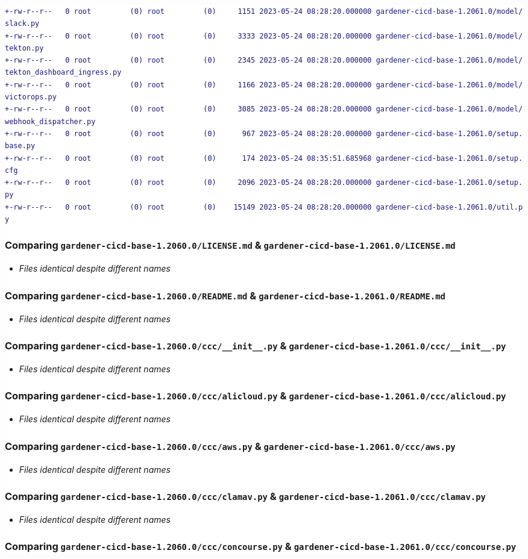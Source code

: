 ```diff
+-rw-r--r--   0 root         (0) root         (0)     1151 2023-05-24 08:28:20.000000 gardener-cicd-base-1.2061.0/model/slack.py
+-rw-r--r--   0 root         (0) root         (0)     3333 2023-05-24 08:28:20.000000 gardener-cicd-base-1.2061.0/model/tekton.py
+-rw-r--r--   0 root         (0) root         (0)     2345 2023-05-24 08:28:20.000000 gardener-cicd-base-1.2061.0/model/tekton_dashboard_ingress.py
+-rw-r--r--   0 root         (0) root         (0)     1166 2023-05-24 08:28:20.000000 gardener-cicd-base-1.2061.0/model/victorops.py
+-rw-r--r--   0 root         (0) root         (0)     3085 2023-05-24 08:28:20.000000 gardener-cicd-base-1.2061.0/model/webhook_dispatcher.py
+-rw-r--r--   0 root         (0) root         (0)      967 2023-05-24 08:28:20.000000 gardener-cicd-base-1.2061.0/setup.base.py
+-rw-r--r--   0 root         (0) root         (0)      174 2023-05-24 08:35:51.685968 gardener-cicd-base-1.2061.0/setup.cfg
+-rw-r--r--   0 root         (0) root         (0)     2096 2023-05-24 08:28:20.000000 gardener-cicd-base-1.2061.0/setup.py
+-rw-r--r--   0 root         (0) root         (0)    15149 2023-05-24 08:28:20.000000 gardener-cicd-base-1.2061.0/util.py
```

### Comparing `gardener-cicd-base-1.2060.0/LICENSE.md` & `gardener-cicd-base-1.2061.0/LICENSE.md`

 * *Files identical despite different names*

### Comparing `gardener-cicd-base-1.2060.0/README.md` & `gardener-cicd-base-1.2061.0/README.md`

 * *Files identical despite different names*

### Comparing `gardener-cicd-base-1.2060.0/ccc/__init__.py` & `gardener-cicd-base-1.2061.0/ccc/__init__.py`

 * *Files identical despite different names*

### Comparing `gardener-cicd-base-1.2060.0/ccc/alicloud.py` & `gardener-cicd-base-1.2061.0/ccc/alicloud.py`

 * *Files identical despite different names*

### Comparing `gardener-cicd-base-1.2060.0/ccc/aws.py` & `gardener-cicd-base-1.2061.0/ccc/aws.py`

 * *Files identical despite different names*

### Comparing `gardener-cicd-base-1.2060.0/ccc/clamav.py` & `gardener-cicd-base-1.2061.0/ccc/clamav.py`

 * *Files identical despite different names*

### Comparing `gardener-cicd-base-1.2060.0/ccc/concourse.py` & `gardener-cicd-base-1.2061.0/ccc/concourse.py`
